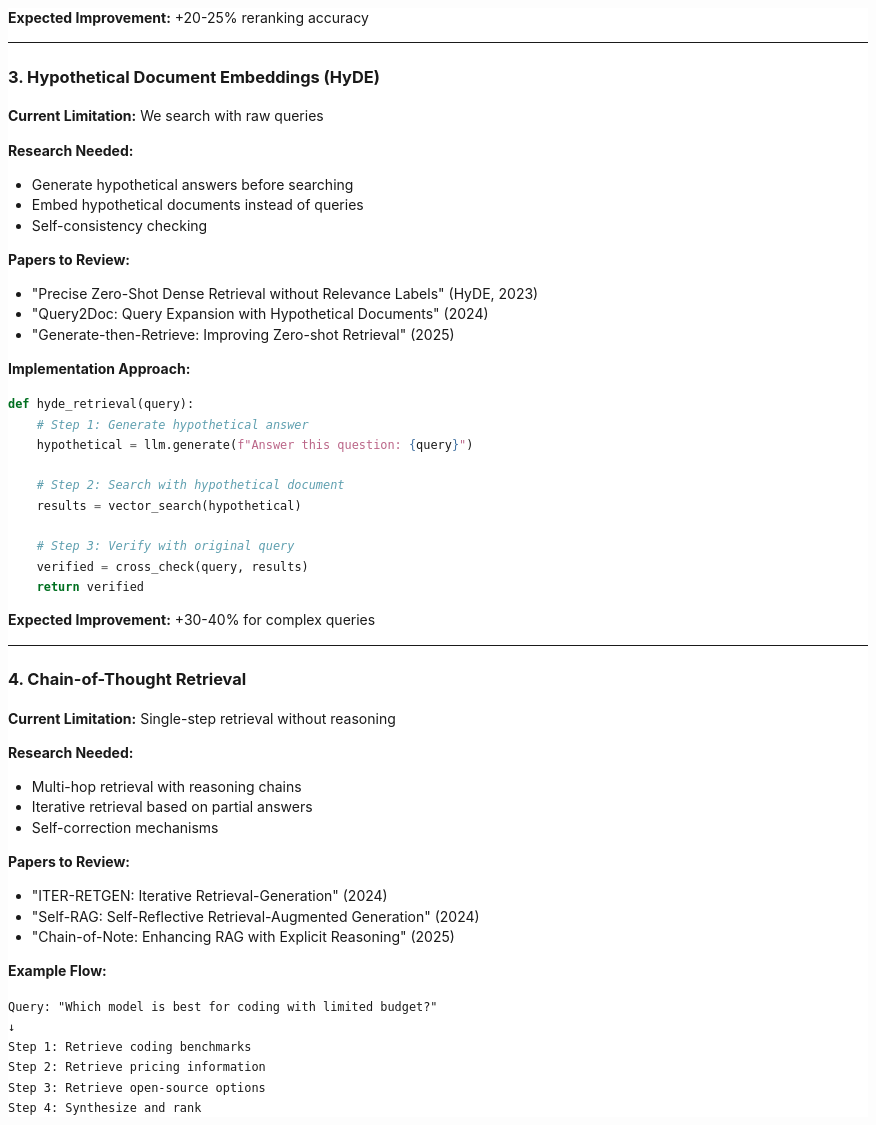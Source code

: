 **Expected Improvement:** +20-25% reranking accuracy

---

### 3. **Hypothetical Document Embeddings (HyDE)**
**Current Limitation:** We search with raw queries

**Research Needed:**
- Generate hypothetical answers before searching
- Embed hypothetical documents instead of queries
- Self-consistency checking

**Papers to Review:**
- "Precise Zero-Shot Dense Retrieval without Relevance Labels" (HyDE, 2023)
- "Query2Doc: Query Expansion with Hypothetical Documents" (2024)
- "Generate-then-Retrieve: Improving Zero-shot Retrieval" (2025)

**Implementation Approach:**
```python
def hyde_retrieval(query):
    # Step 1: Generate hypothetical answer
    hypothetical = llm.generate(f"Answer this question: {query}")
    
    # Step 2: Search with hypothetical document
    results = vector_search(hypothetical)
    
    # Step 3: Verify with original query
    verified = cross_check(query, results)
    return verified
```

**Expected Improvement:** +30-40% for complex queries

---

### 4. **Chain-of-Thought Retrieval**
**Current Limitation:** Single-step retrieval without reasoning

**Research Needed:**
- Multi-hop retrieval with reasoning chains
- Iterative retrieval based on partial answers
- Self-correction mechanisms

**Papers to Review:**
- "ITER-RETGEN: Iterative Retrieval-Generation" (2024)
- "Self-RAG: Self-Reflective Retrieval-Augmented Generation" (2024)
- "Chain-of-Note: Enhancing RAG with Explicit Reasoning" (2025)

**Example Flow:**
```
Query: "Which model is best for coding with limited budget?"
↓
Step 1: Retrieve coding benchmarks
Step 2: Retrieve pricing information
Step 3: Retrieve open-source options
Step 4: Synthesize and rank
```

